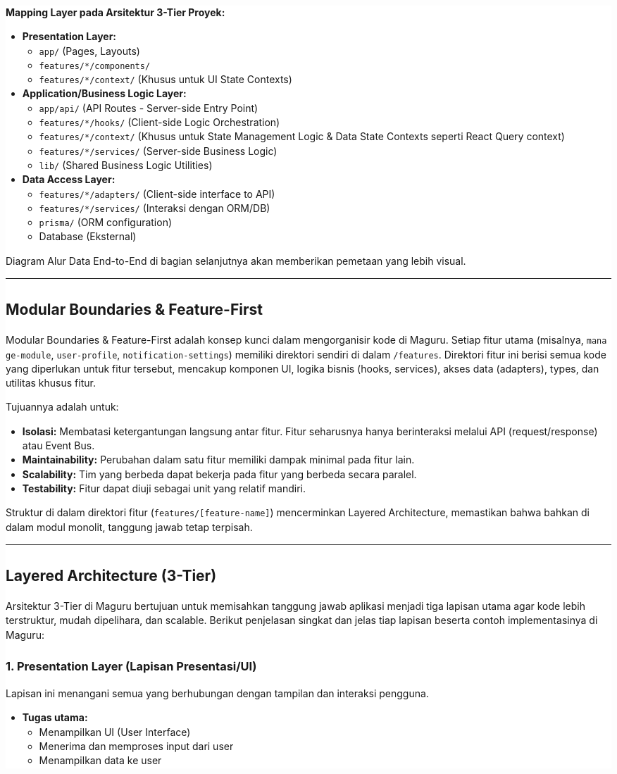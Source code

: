 **Mapping Layer pada Arsitektur 3-Tier Proyek:**

*   **Presentation Layer:**
    *   `app/` (Pages, Layouts)
    *   `features/*/components/`
    *   `features/*/context/` (Khusus untuk UI State Contexts)
*   **Application/Business Logic Layer:**
    *   `app/api/` (API Routes - Server-side Entry Point)
    *   `features/*/hooks/` (Client-side Logic Orchestration)
    *   `features/*/context/` (Khusus untuk State Management Logic & Data State Contexts seperti React Query context)
    *   `features/*/services/` (Server-side Business Logic)
    *   `lib/` (Shared Business Logic Utilities)
*   **Data Access Layer:**
    *   `features/*/adapters/` (Client-side interface to API)
    *   `features/*/services/` (Interaksi dengan ORM/DB)
    *   `prisma/` (ORM configuration)
    *   Database (Eksternal)

Diagram Alur Data End-to-End di bagian selanjutnya akan memberikan pemetaan yang lebih visual.

---

## Modular Boundaries & Feature-First

Modular Boundaries & Feature-First adalah konsep kunci dalam mengorganisir kode di Maguru. Setiap fitur utama (misalnya, `manage-module`, `user-profile`, `notification-settings`) memiliki direktori sendiri di dalam `/features`. Direktori fitur ini berisi semua kode yang diperlukan untuk fitur tersebut, mencakup komponen UI, logika bisnis (hooks, services), akses data (adapters), types, dan utilitas khusus fitur.

Tujuannya adalah untuk:
- **Isolasi:** Membatasi ketergantungan langsung antar fitur. Fitur seharusnya hanya berinteraksi melalui API (request/response) atau Event Bus.
- **Maintainability:** Perubahan dalam satu fitur memiliki dampak minimal pada fitur lain.
- **Scalability:** Tim yang berbeda dapat bekerja pada fitur yang berbeda secara paralel.
- **Testability:** Fitur dapat diuji sebagai unit yang relatif mandiri.

Struktur di dalam direktori fitur (`features/[feature-name]`) mencerminkan Layered Architecture, memastikan bahwa bahkan di dalam modul monolit, tanggung jawab tetap terpisah.

---

## Layered Architecture (3-Tier)

Arsitektur 3-Tier di Maguru bertujuan untuk memisahkan tanggung jawab aplikasi menjadi tiga lapisan utama agar kode lebih terstruktur, mudah dipelihara, dan scalable. Berikut penjelasan singkat dan jelas tiap lapisan beserta contoh implementasinya di Maguru:


### 1. **Presentation Layer (Lapisan Presentasi/UI)**
Lapisan ini menangani semua yang berhubungan dengan tampilan dan interaksi pengguna.

- **Tugas utama:** 
  - Menampilkan UI (User Interface)
  - Menerima dan memproses input dari user
  - Menampilkan data ke user
